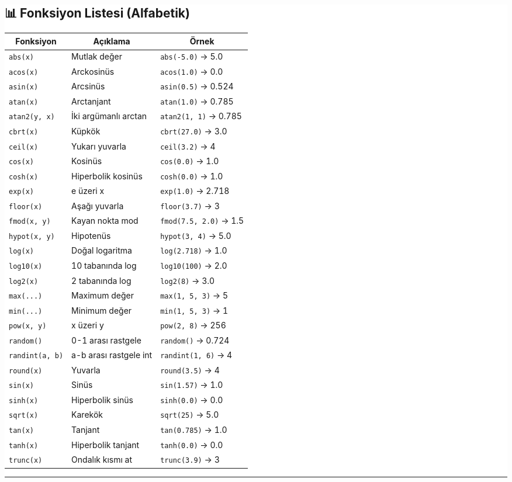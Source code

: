 
## 📊 Fonksiyon Listesi (Alfabetik)

| Fonksiyon | Açıklama | Örnek |
|-----------|----------|-------|
| `abs(x)` | Mutlak değer | `abs(-5.0)` → 5.0 |
| `acos(x)` | Arckosinüs | `acos(1.0)` → 0.0 |
| `asin(x)` | Arcsinüs | `asin(0.5)` → 0.524 |
| `atan(x)` | Arctanjant | `atan(1.0)` → 0.785 |
| `atan2(y, x)` | İki argümanlı arctan | `atan2(1, 1)` → 0.785 |
| `cbrt(x)` | Küpkök | `cbrt(27.0)` → 3.0 |
| `ceil(x)` | Yukarı yuvarla | `ceil(3.2)` → 4 |
| `cos(x)` | Kosinüs | `cos(0.0)` → 1.0 |
| `cosh(x)` | Hiperbolik kosinüs | `cosh(0.0)` → 1.0 |
| `exp(x)` | e üzeri x | `exp(1.0)` → 2.718 |
| `floor(x)` | Aşağı yuvarla | `floor(3.7)` → 3 |
| `fmod(x, y)` | Kayan nokta mod | `fmod(7.5, 2.0)` → 1.5 |
| `hypot(x, y)` | Hipotenüs | `hypot(3, 4)` → 5.0 |
| `log(x)` | Doğal logaritma | `log(2.718)` → 1.0 |
| `log10(x)` | 10 tabanında log | `log10(100)` → 2.0 |
| `log2(x)` | 2 tabanında log | `log2(8)` → 3.0 |
| `max(...)` | Maximum değer | `max(1, 5, 3)` → 5 |
| `min(...)` | Minimum değer | `min(1, 5, 3)` → 1 |
| `pow(x, y)` | x üzeri y | `pow(2, 8)` → 256 |
| `random()` | 0-1 arası rastgele | `random()` → 0.724 |
| `randint(a, b)` | a-b arası rastgele int | `randint(1, 6)` → 4 |
| `round(x)` | Yuvarla | `round(3.5)` → 4 |
| `sin(x)` | Sinüs | `sin(1.57)` → 1.0 |
| `sinh(x)` | Hiperbolik sinüs | `sinh(0.0)` → 0.0 |
| `sqrt(x)` | Karekök | `sqrt(25)` → 5.0 |
| `tan(x)` | Tanjant | `tan(0.785)` → 1.0 |
| `tanh(x)` | Hiperbolik tanjant | `tanh(0.0)` → 0.0 |
| `trunc(x)` | Ondalık kısmı at | `trunc(3.9)` → 3 |

---